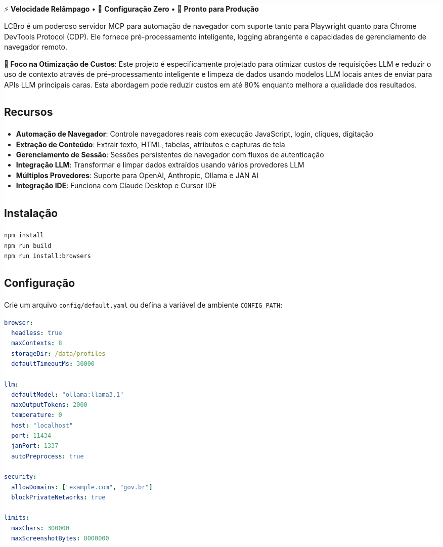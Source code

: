 ⚡ **Velocidade Relâmpago** • 🎯 **Configuração Zero** • 🚀 **Pronto para Produção**
</div>

LCBro é um poderoso servidor MCP para automação de navegador com suporte tanto para Playwright quanto para Chrome DevTools Protocol (CDP). Ele fornece pré-processamento inteligente, logging abrangente e capacidades de gerenciamento de navegador remoto.

**🎯 Foco na Otimização de Custos**: Este projeto é especificamente projetado para otimizar custos de requisições LLM e reduzir o uso de contexto através de pré-processamento inteligente e limpeza de dados usando modelos LLM locais antes de enviar para APIs LLM principais caras. Esta abordagem pode reduzir custos em até 80% enquanto melhora a qualidade dos resultados.

## Recursos

- **Automação de Navegador**: Controle navegadores reais com execução JavaScript, login, cliques, digitação
- **Extração de Conteúdo**: Extrair texto, HTML, tabelas, atributos e capturas de tela
- **Gerenciamento de Sessão**: Sessões persistentes de navegador com fluxos de autenticação
- **Integração LLM**: Transformar e limpar dados extraídos usando vários provedores LLM
- **Múltiplos Provedores**: Suporte para OpenAI, Anthropic, Ollama e JAN AI
- **Integração IDE**: Funciona com Claude Desktop e Cursor IDE

## Instalação

```bash
npm install
npm run build
npm run install:browsers
```

## Configuração

Crie um arquivo `config/default.yaml` ou defina a variável de ambiente `CONFIG_PATH`:

```yaml
browser:
  headless: true
  maxContexts: 8
  storageDir: /data/profiles
  defaultTimeoutMs: 30000

llm:
  defaultModel: "ollama:llama3.1"
  maxOutputTokens: 2000
  temperature: 0
  host: "localhost"
  port: 11434
  janPort: 1337
  autoPreprocess: true

security:
  allowDomains: ["example.com", "gov.br"]
  blockPrivateNetworks: true

limits:
  maxChars: 300000
  maxScreenshotBytes: 8000000
```
